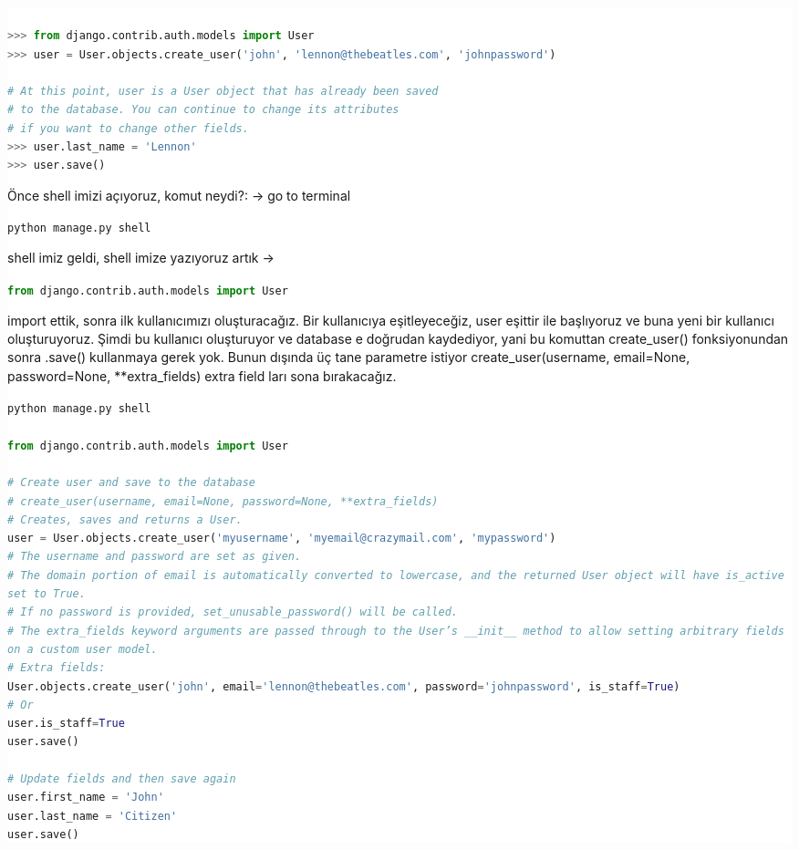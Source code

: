 ```py

>>> from django.contrib.auth.models import User
>>> user = User.objects.create_user('john', 'lennon@thebeatles.com', 'johnpassword')

# At this point, user is a User object that has already been saved
# to the database. You can continue to change its attributes
# if you want to change other fields.
>>> user.last_name = 'Lennon'
>>> user.save()

```

Önce shell imizi açıyoruz, komut neydi?: ->
go to terminal
```bash
python manage.py shell
```

shell imiz geldi, shell imize yazıyoruz artık ->
```py
from django.contrib.auth.models import User
```
import ettik, sonra ilk kullanıcımızı oluşturacağız. Bir kullanıcıya eşitleyeceğiz, user eşittir ile başlıyoruz ve buna yeni bir kullanıcı oluşturuyoruz. Şimdi bu kullanıcı oluşturuyor ve database e doğrudan kaydediyor, yani bu komuttan create_user() fonksiyonundan sonra .save() kullanmaya gerek yok. Bunun dışında üç tane parametre istiyor create_user(username, email=None, password=None, **extra_fields) extra field ları sona bırakacağız.



```py
python manage.py shell

from django.contrib.auth.models import User

# Create user and save to the database
# create_user(username, email=None, password=None, **extra_fields)
# Creates, saves and returns a User.
user = User.objects.create_user('myusername', 'myemail@crazymail.com', 'mypassword')
# The username and password are set as given. 
# The domain portion of email is automatically converted to lowercase, and the returned User object will have is_active set to True.
# If no password is provided, set_unusable_password() will be called.
# The extra_fields keyword arguments are passed through to the User’s __init__ method to allow setting arbitrary fields on a custom user model.
# Extra fields:
User.objects.create_user('john', email='lennon@thebeatles.com', password='johnpassword', is_staff=True)
# Or
user.is_staff=True 
user.save()

# Update fields and then save again
user.first_name = 'John'
user.last_name = 'Citizen'
user.save()
```
